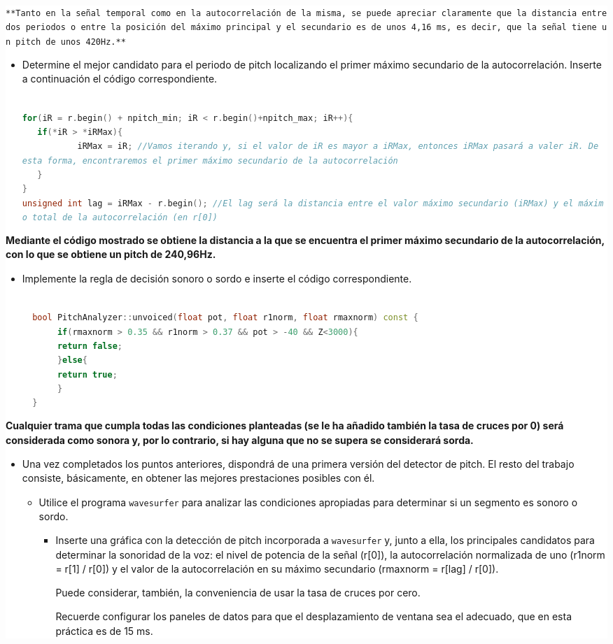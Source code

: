 	**Tanto en la señal temporal como en la autocorrelación de la misma, se puede apreciar claramente que la distancia entre dos periodos o entre la posición del máximo principal y el secundario es de unos 4,16 ms, es decir, que la señal tiene un pitch de unos 420Hz.**

   * Determine el mejor candidato para el periodo de pitch localizando el primer máximo secundario de la
     autocorrelación. Inserte a continuación el código correspondiente.
     
     ```c++
     
     for(iR = r.begin() + npitch_min; iR < r.begin()+npitch_max; iR++){  
     	if(*iR > *iRMax){ 
				iRMax = iR; //Vamos iterando y, si el valor de iR es mayor a iRMax, entonces iRMax pasará a valer iR. De esta forma, encontraremos el primer máximo secundario de la autocorrelación 
	 	} 
     } 
     unsigned int lag = iRMax - r.begin(); //El lag será la distancia entre el valor máximo secundario (iRMax) y el máximo total de la autocorrelación (en r[0])
     
     ```

**Mediante el código mostrado se obtiene la distancia a la que se encuentra el primer máximo secundario de la autocorrelación, con lo que se obtiene un pitch de 240,96Hz.**

   * Implemente la regla de decisión sonoro o sordo e inserte el código correspondiente.
     ```c++
     
       bool PitchAnalyzer::unvoiced(float pot, float r1norm, float rmaxnorm) const {
    		if(rmaxnorm > 0.35 && r1norm > 0.37 && pot > -40 && Z<3000){
      		return false;
    		}else{
      		return true;
    		}
  	   }
     
     ```
**Cualquier trama que cumpla todas las condiciones planteadas (se le ha añadido también la tasa de cruces por 0) será considerada como sonora y, por lo contrario, si hay alguna que no se supera se considerará sorda.**

- Una vez completados los puntos anteriores, dispondrá de una primera versión del detector de pitch. El 
  resto del trabajo consiste, básicamente, en obtener las mejores prestaciones posibles con él.

  * Utilice el programa `wavesurfer` para analizar las condiciones apropiadas para determinar si un
    segmento es sonoro o sordo. 
	
	  - Inserte una gráfica con la detección de pitch incorporada a `wavesurfer` y, junto a ella, los 
	    principales candidatos para determinar la sonoridad de la voz: el nivel de potencia de la señal
		(r[0]), la autocorrelación normalizada de uno (r1norm = r[1] / r[0]) y el valor de la
		autocorrelación en su máximo secundario (rmaxnorm = r[lag] / r[0]).

		Puede considerar, también, la conveniencia de usar la tasa de cruces por cero.

	    Recuerde configurar los paneles de datos para que el desplazamiento de ventana sea el adecuado, que
		en esta práctica es de 15 ms.
		